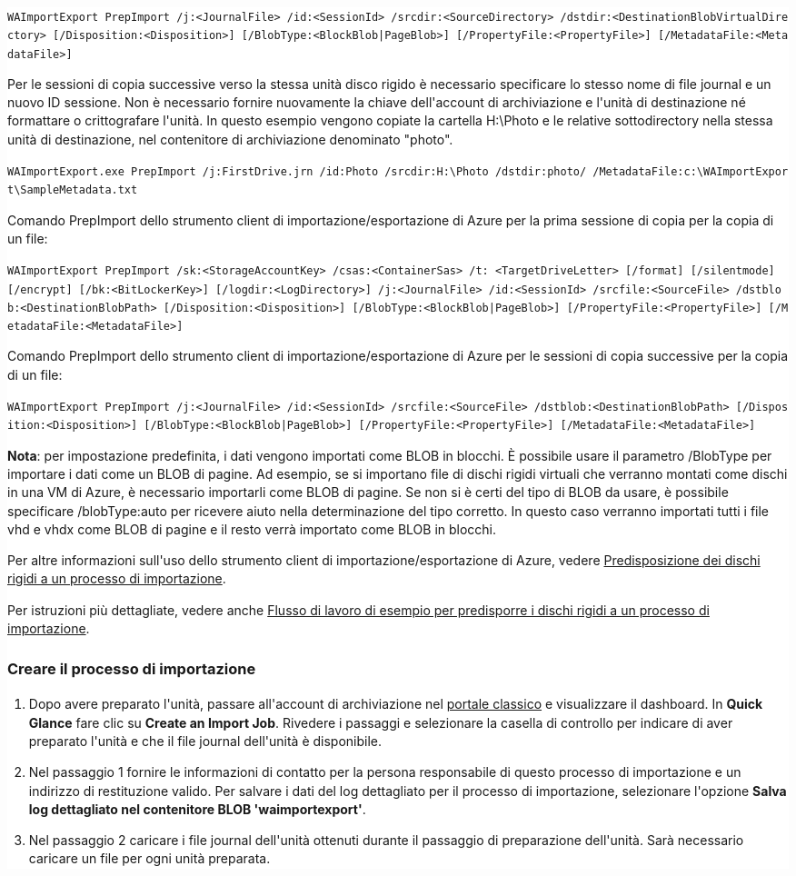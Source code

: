 	WAImportExport PrepImport /j:<JournalFile> /id:<SessionId> /srcdir:<SourceDirectory> /dstdir:<DestinationBlobVirtualDirectory> [/Disposition:<Disposition>] [/BlobType:<BlockBlob|PageBlob>] [/PropertyFile:<PropertyFile>] [/MetadataFile:<MetadataFile>]

Per le sessioni di copia successive verso la stessa unità disco rigido è necessario specificare lo stesso nome di file journal e un nuovo ID sessione. Non è necessario fornire nuovamente la chiave dell'account di archiviazione e l'unità di destinazione né formattare o crittografare l'unità. In questo esempio vengono copiate la cartella H:\\Photo e le relative sottodirectory nella stessa unità di destinazione, nel contenitore di archiviazione denominato "photo".

	WAImportExport.exe PrepImport /j:FirstDrive.jrn /id:Photo /srcdir:H:\Photo /dstdir:photo/ /MetadataFile:c:\WAImportExport\SampleMetadata.txt

Comando PrepImport dello strumento client di importazione/esportazione di Azure per la prima sessione di copia per la copia di un file:

	WAImportExport PrepImport /sk:<StorageAccountKey> /csas:<ContainerSas> /t: <TargetDriveLetter> [/format] [/silentmode] [/encrypt] [/bk:<BitLockerKey>] [/logdir:<LogDirectory>] /j:<JournalFile> /id:<SessionId> /srcfile:<SourceFile> /dstblob:<DestinationBlobPath> [/Disposition:<Disposition>] [/BlobType:<BlockBlob|PageBlob>] [/PropertyFile:<PropertyFile>] [/MetadataFile:<MetadataFile>]

Comando PrepImport dello strumento client di importazione/esportazione di Azure per le sessioni di copia successive per la copia di un file:

	WAImportExport PrepImport /j:<JournalFile> /id:<SessionId> /srcfile:<SourceFile> /dstblob:<DestinationBlobPath> [/Disposition:<Disposition>] [/BlobType:<BlockBlob|PageBlob>] [/PropertyFile:<PropertyFile>] [/MetadataFile:<MetadataFile>]

**Nota**: per impostazione predefinita, i dati vengono importati come BLOB in blocchi. È possibile usare il parametro /BlobType per importare i dati come un BLOB di pagine. Ad esempio, se si importano file di dischi rigidi virtuali che verranno montati come dischi in una VM di Azure, è necessario importarli come BLOB di pagine. Se non si è certi del tipo di BLOB da usare, è possibile specificare /blobType:auto per ricevere aiuto nella determinazione del tipo corretto. In questo caso verranno importati tutti i file vhd e vhdx come BLOB di pagine e il resto verrà importato come BLOB in blocchi.

Per altre informazioni sull'uso dello strumento client di importazione/esportazione di Azure, vedere [Predisposizione dei dischi rigidi a un processo di importazione](https://msdn.microsoft.com/library/dn529089.aspx).

Per istruzioni più dettagliate, vedere anche [Flusso di lavoro di esempio per predisporre i dischi rigidi a un processo di importazione](https://msdn.microsoft.com/library/dn529097.aspx).

### Creare il processo di importazione

1.	Dopo avere preparato l'unità, passare all'account di archiviazione nel [portale classico](https://manage.windowsazure.com) e visualizzare il dashboard. In **Quick Glance** fare clic su **Create an Import Job**. Rivedere i passaggi e selezionare la casella di controllo per indicare di aver preparato l'unità e che il file journal dell'unità è disponibile.

2.	Nel passaggio 1 fornire le informazioni di contatto per la persona responsabile di questo processo di importazione e un indirizzo di restituzione valido. Per salvare i dati del log dettagliato per il processo di importazione, selezionare l'opzione **Salva log dettagliato nel contenitore BLOB 'waimportexport'**.

3.	Nel passaggio 2 caricare i file journal dell'unità ottenuti durante il passaggio di preparazione dell'unità. Sarà necessario caricare un file per ogni unità preparata.
